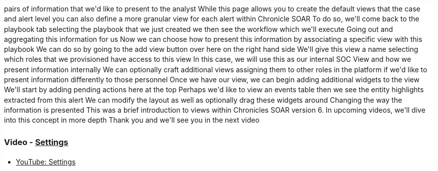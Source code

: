 pairs of information that we'd like to present to the analyst While this page allows you to create the default views that the case and alert level you can also define a more granular view for each alert within Chronicle SOAR To do so, we'll come back to the playbook tab selecting the playbook that we just created we then see the workflow which we'll execute Going out and aggregating this information for us Now we can choose how to present this information by associating a specific view with this playbook We can do so by going to the add view button over here on the right hand side We'll give this view a name selecting which roles that we provisioned have access to this view In this case, we will use this as our internal SOC View and how we present information internally We can optionally craft additional views assigning them to other roles in the platform if we'd like to present information differently to those personnel Once we have our view, we can begin adding additional widgets to the view We'll start by adding pending actions here at the top Perhaps we'd like to view an events table then we see the entity highlights extracted from this alert We can modify the layout as well as optionally drag these widgets around Changing the way the information is presented This was a brief introduction to views within Chronicles SOAR version 6. In upcoming videos, we'll dive into this concept in more depth Thank you and we'll see you in the next video

### Video - [Settings](https://www.cloudskillsboost.google/course_templates/569/video/472741)

- [YouTube: Settings](https://www.youtube.com/watch?v=px-dck5DB54)
